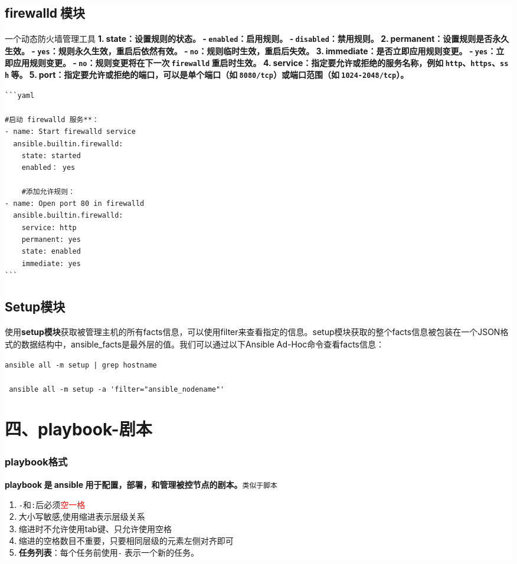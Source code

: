 ## firewalld 模块

一个动态防火墙管理工具
**1. **state**：设置规则的状态。
    - `enabled`：启用规则。
    - `disabled`：禁用规则。
2. **permanent**：设置规则是否永久生效。
    - `yes`：规则永久生效，重启后依然有效。
    - `no`：规则临时生效，重启后失效。
3. **immediate**：是否立即应用规则变更。
    - `yes`：立即应用规则变更。
    - `no`：规则变更将在下一次 `firewalld` 重启时生效。
4. **service**：指定要允许或拒绝的服务名称，例如 `http`、`https`、`ssh` 等。
5. **port**：指定要允许或拒绝的端口，可以是单个端口（如 `8080/tcp`）或端口范围（如 `1024-2048/tcp`）。**


    ```yaml
    
    #启动 firewalld 服务**：
    - name: Start firewalld service
      ansible.builtin.firewalld:
        state: started
        enabled： yes
        
		#添加允许规则：
    - name: Open port 80 in firewalld
      ansible.builtin.firewalld:
        service: http
        permanent: yes
        state: enabled
        immediate: yes
    ```


## Setup模块
使用**setup模块**获取被管理主机的所有facts信息，可以使用filter来查看指定的信息。setup模块获取的整个facts信息被包装在一个JSON格式的数据结构中，ansible_facts是最外层的值。我们可以通过以下Ansible Ad-Hoc命令查看facts信息：
```
ansible all -m setup | grep hostname

 ansible all -m setup -a 'filter="ansible_nodename"'   
```

# 四、playbook-剧本

### playbook格式

**playbook 是 ansible 用于配置，部署，和管理被控节点的剧本。**`类似于脚本`

1. `-`和`:`后必须<font color="#ff0000">空一格</font>
2. 大小写敏感,使用缩进表示层级关系
3.  缩进时不允许使用tab键、只允许使用空格
4. 缩进的空格数目不重要，只要相同层级的元素左侧对齐即可
5. **任务列表**：每个任务前使用`-` 表示一个新的任务。
